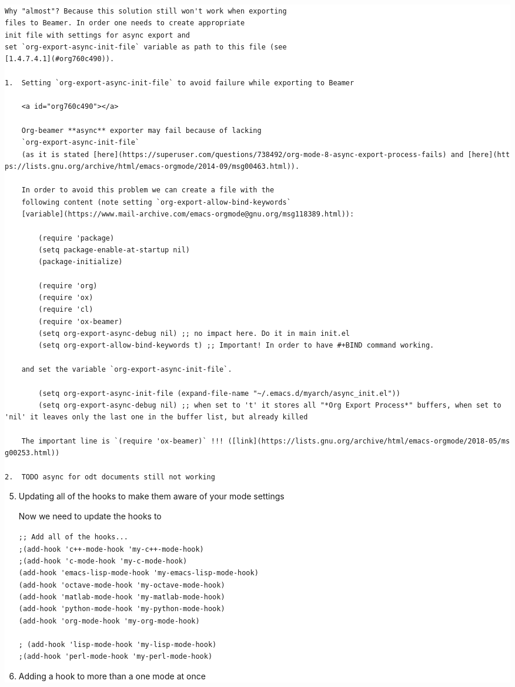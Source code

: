     Why "almost"? Because this solution still won't work when exporting
    files to Beamer. In order one needs to create appropriate
    init file with settings for async export and
    set `org-export-async-init-file` variable as path to this file (see 
    [1.4.7.4.1](#org760c490)).
    
    1.  Setting `org-export-async-init-file` to avoid failure while exporting to Beamer
    
        <a id="org760c490"></a>
        
        Org-beamer **async** exporter may fail because of lacking
        `org-export-async-init-file` 
        (as it is stated [here](https://superuser.com/questions/738492/org-mode-8-async-export-process-fails) and [here](https://lists.gnu.org/archive/html/emacs-orgmode/2014-09/msg00463.html)). 
        
        In order to avoid this problem we can create a file with the
        following content (note setting `org-export-allow-bind-keywords`
        [variable](https://www.mail-archive.com/emacs-orgmode@gnu.org/msg118389.html)):
        
            (require 'package)
            (setq package-enable-at-startup nil)
            (package-initialize)
            
            (require 'org) 
            (require 'ox)
            (require 'cl)
            (require 'ox-beamer)
            (setq org-export-async-debug nil) ;; no impact here. Do it in main init.el
            (setq org-export-allow-bind-keywords t) ;; Important! In order to have #+BIND command working.
        
        and set the variable `org-export-async-init-file`.
        
            (setq org-export-async-init-file (expand-file-name "~/.emacs.d/myarch/async_init.el"))
            (setq org-export-async-debug nil) ;; when set to 't' it stores all "*Org Export Process*" buffers, when set to 'nil' it leaves only the last one in the buffer list, but already killed
        
        The important line is `(require 'ox-beamer)` !!! ([link](https://lists.gnu.org/archive/html/emacs-orgmode/2018-05/msg00253.html))
    
    2.  TODO async for odt documents still not working

5.  Updating all of the hooks to make them aware of your mode settings

    Now we need to update the hooks to 
    
        ;; Add all of the hooks...
        ;(add-hook 'c++-mode-hook 'my-c++-mode-hook)
        ;(add-hook 'c-mode-hook 'my-c-mode-hook)
        (add-hook 'emacs-lisp-mode-hook 'my-emacs-lisp-mode-hook)
        (add-hook 'octave-mode-hook 'my-octave-mode-hook)
        (add-hook 'matlab-mode-hook 'my-matlab-mode-hook)
        (add-hook 'python-mode-hook 'my-python-mode-hook)
        (add-hook 'org-mode-hook 'my-org-mode-hook)
        
        ; (add-hook 'lisp-mode-hook 'my-lisp-mode-hook)
        ;(add-hook 'perl-mode-hook 'my-perl-mode-hook)

6.  Adding a hook to more than a one mode at once
